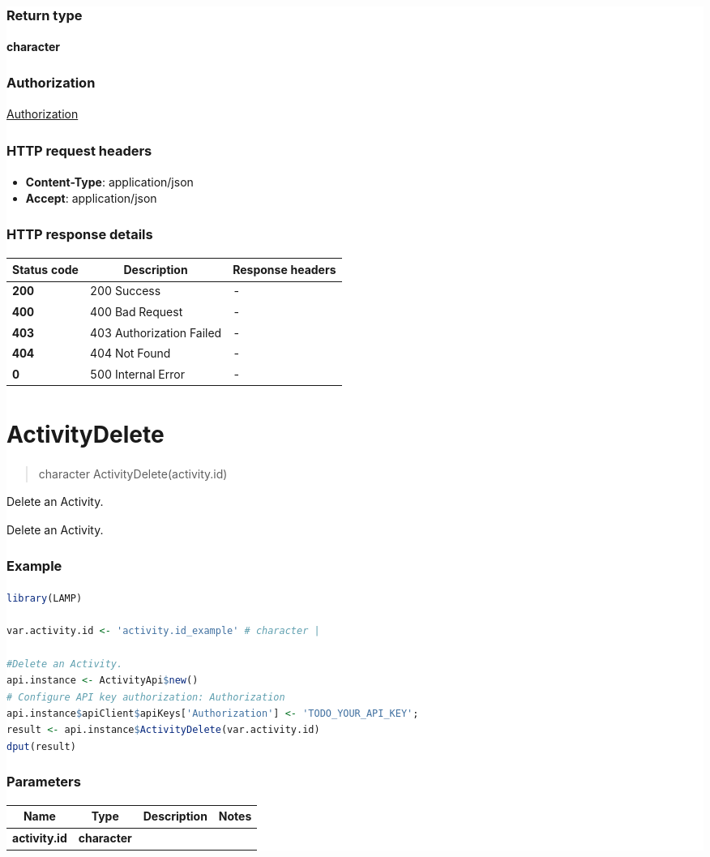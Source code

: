 ### Return type

**character**

### Authorization

[Authorization](../README.md#Authorization)

### HTTP request headers

 - **Content-Type**: application/json
 - **Accept**: application/json

### HTTP response details
| Status code | Description | Response headers |
|-------------|-------------|------------------|
| **200** | 200 Success |  -  |
| **400** | 400 Bad Request |  -  |
| **403** | 403 Authorization Failed |  -  |
| **404** | 404 Not Found |  -  |
| **0** | 500 Internal Error |  -  |

# **ActivityDelete**
> character ActivityDelete(activity.id)

Delete an Activity.

Delete an Activity.

### Example
```R
library(LAMP)

var.activity.id <- 'activity.id_example' # character | 

#Delete an Activity.
api.instance <- ActivityApi$new()
# Configure API key authorization: Authorization
api.instance$apiClient$apiKeys['Authorization'] <- 'TODO_YOUR_API_KEY';
result <- api.instance$ActivityDelete(var.activity.id)
dput(result)
```

### Parameters

Name | Type | Description  | Notes
------------- | ------------- | ------------- | -------------
 **activity.id** | **character**|  | 
